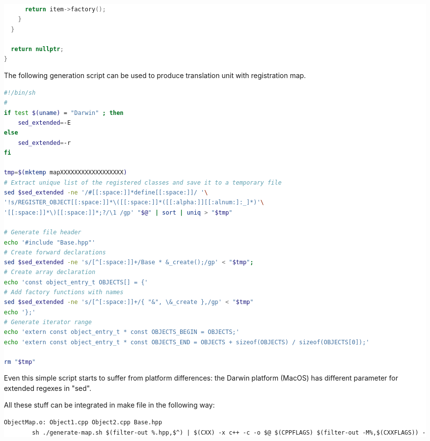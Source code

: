 ```c++
      return item->factory();
    }
  }

  return nullptr;
}
```

The following generation script can be used to produce translation
unit with registration map.

```bash
#!/bin/sh
#
if test $(uname) = "Darwin" ; then
    sed_extended=-E
else
    sed_extended=-r
fi

tmp=$(mktemp mapXXXXXXXXXXXXXXXXXX)
# Extract unique list of the registered classes and save it to a temporary file
sed $sed_extended -ne '/#[[:space:]]*define[[:space:]]/ '\
'!s/REGISTER_OBJECT[[:space:]]*\([[:space:]]*([[:alpha:]][[:alnum:]:_]*)'\
'[[:space:]]*\)[[:space:]]*;?/\1 /gp' "$@" | sort | uniq > "$tmp"

# Generate file header
echo '#include "Base.hpp"'
# Create forward declarations
sed $sed_extended -ne 's/[^[:space:]]+/Base * &_create();/gp' < "$tmp";
# Create array declaration
echo 'const object_entry_t OBJECTS[] = {'
# Add factory functions with names
sed $sed_extended -ne 's/[^[:space:]]+/{ "&", \&_create },/gp' < "$tmp"
echo '};'
# Generate iterator range
echo 'extern const object_entry_t * const OBJECTS_BEGIN = OBJECTS;'
echo 'extern const object_entry_t * const OBJECTS_END = OBJECTS + sizeof(OBJECTS) / sizeof(OBJECTS[0]);'

rm "$tmp"
```

Even this simple script starts to suffer from platform differences:
the Darwin platform (MacOS) has different parameter for extended
regexes in "sed".

All these stuff can be integrated in make file in the following way:

```
ObjectMap.o: Object1.cpp Object2.cpp Base.hpp
        sh ./generate-map.sh $(filter-out %.hpp,$^) | $(CXX) -x c++ -c -o $@ $(CPPFLAGS) $(filter-out -M%,$(CXXFLAGS)) -
```
